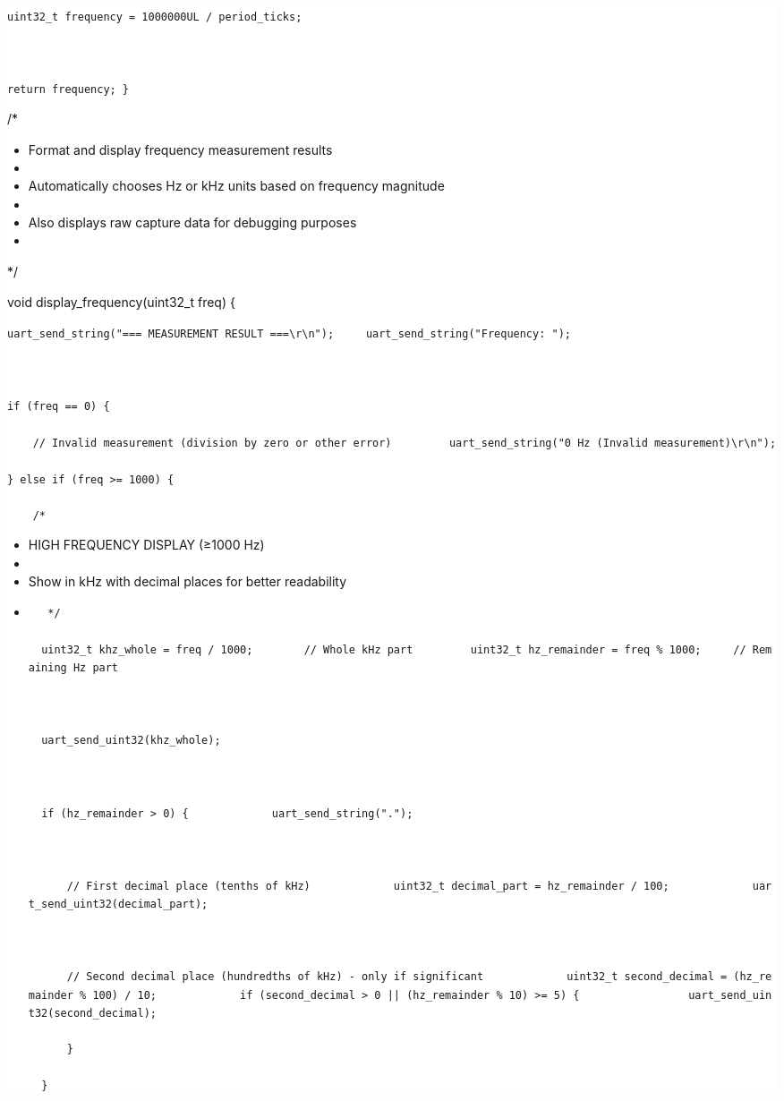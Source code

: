     uint32_t frequency = 1000000UL / period_ticks;

    

    return frequency; }

/*

*	Format and display frequency measurement results
*	
*	Automatically chooses Hz or kHz units based on frequency magnitude
*	
*	Also displays raw capture data for debugging purposes
*	
 */

void display_frequency(uint32_t freq) {

    uart_send_string("=== MEASUREMENT RESULT ===\r\n");     uart_send_string("Frequency: ");

    

    if (freq == 0) {

        // Invalid measurement (division by zero or other error)         uart_send_string("0 Hz (Invalid measurement)\r\n");

    } else if (freq >= 1000) {

        /*

*	HIGH FREQUENCY DISPLAY (≥1000 Hz)
*	
*	Show in kHz with decimal places for better readability
*	
         */

        uint32_t khz_whole = freq / 1000;        // Whole kHz part         uint32_t hz_remainder = freq % 1000;     // Remaining Hz part

        

        uart_send_uint32(khz_whole);

        

        if (hz_remainder > 0) {             uart_send_string(".");

            

            // First decimal place (tenths of kHz)             uint32_t decimal_part = hz_remainder / 100;             uart_send_uint32(decimal_part);

            

            // Second decimal place (hundredths of kHz) - only if significant             uint32_t second_decimal = (hz_remainder % 100) / 10;             if (second_decimal > 0 || (hz_remainder % 10) >= 5) {                 uart_send_uint32(second_decimal);

            }

        }

        
